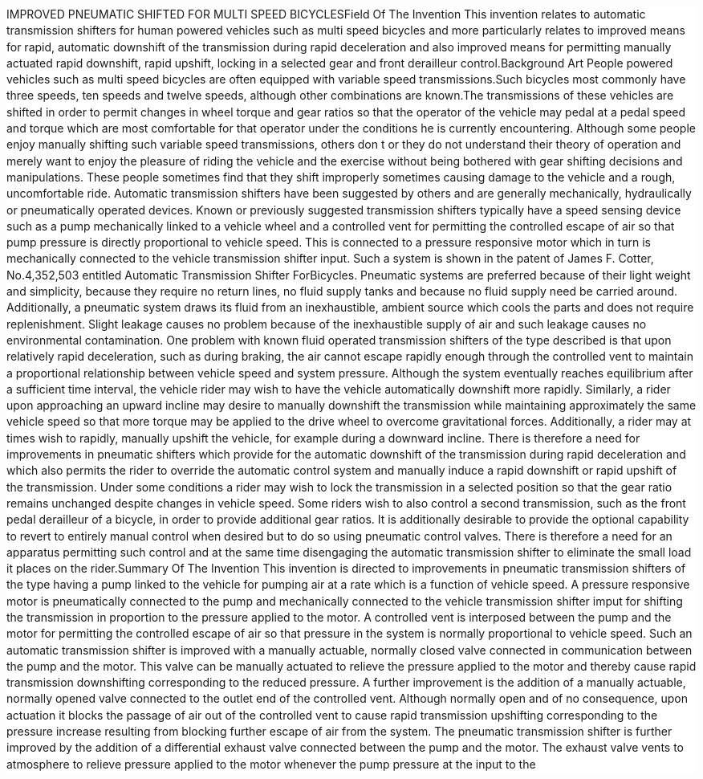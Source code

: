 IMPROVED PNEUMATIC SHIFTED FOR MULTI SPEED BICYCLESField Of The Invention This invention relates to automatic transmission shifters for human powered vehicles such as multi speed bicycles and more particularly relates to improved means for rapid, automatic downshift of the transmission during rapid deceleration and also improved means for permitting manually actuated rapid downshift, rapid upshift, locking in a selected gear and front derailleur control.Background Art People powered vehicles such as multi speed bicycles are often equipped with variable speed transmissions.Such bicycles most commonly have three speeds, ten speeds and twelve speeds, although other combinations are known.The transmissions of these vehicles are shifted in order to permit changes in wheel torque and gear ratios so that the operator of the vehicle may pedal at a pedal speed and torque which are most comfortable for that operator under the conditions he is currently encountering. Although some people enjoy manually shifting such variable speed transmissions, others don t or they do not understand their theory of operation and merely want to enjoy the pleasure of riding the vehicle and the exercise without being bothered with gear shifting decisions and manipulations. These people sometimes find that they shift improperly sometimes causing damage to the vehicle and a rough, uncomfortable ride. Automatic transmission shifters have been suggested by others and are generally mechanically, hydraulically or pneumatically operated devices. Known or previously suggested transmission shifters typically have a speed sensing device such as a pump mechanically linked to a vehicle wheel and a controlled vent for permitting the controlled escape of air so that pump pressure is directly proportional to vehicle speed. This is connected to a pressure responsive motor which in turn is mechanically connected to the vehicle transmission shifter input. Such a system is shown in the patent of James F. Cotter, No.4,352,503 entitled Automatic Transmission Shifter ForBicycles. Pneumatic systems are preferred because of their light weight and simplicity, because they require no return lines, no fluid supply tanks and because no fluid supply need be carried around. Additionally, a pneumatic system draws its fluid from an inexhaustible, ambient source which cools the parts and does not require replenishment. Slight leakage causes no problem because of the inexhaustible supply of air and such leakage causes no environmental contamination. One problem with known fluid operated transmission shifters of the type described is that upon relatively rapid deceleration, such as during braking, the air cannot escape rapidly enough through the controlled vent to maintain a proportional relationship between vehicle speed and system pressure. Although the system eventually reaches equilibrium after a sufficient time interval, the vehicle rider may wish to have the vehicle automatically downshift more rapidly. Similarly, a rider upon approaching an upward incline may desire to manually downshift the transmission while maintaining approximately the same vehicle speed so that more torque may be applied to the drive wheel to overcome gravitational forces. Additionally, a rider may at times wish to rapidly, manually upshift the vehicle, for example during a downward incline. There is therefore a need for improvements in pneumatic shifters which provide for the automatic downshift of the transmission during rapid deceleration and which also permits the rider to override the automatic control system and manually induce a rapid downshift or rapid upshift of the transmission. Under some conditions a rider may wish to lock the transmission in a selected position so that the gear ratio remains unchanged despite changes in vehicle speed. Some riders wish to also control a second transmission, such as the front pedal derailleur of a bicycle, in order to provide additional gear ratios. It is additionally desirable to provide the optional capability to revert to entirely manual control when desired but to do so using pneumatic control valves. There is therefore a need for an apparatus permitting such control and at the same time disengaging the automatic transmission shifter to eliminate the small load it places on the rider.Summary Of The Invention This invention is directed to improvements in pneumatic transmission shifters of the type having a pump linked to the vehicle for pumping air at a rate which is a function of vehicle speed. A pressure responsive motor is pneumatically connected to the pump and mechanically connected to the vehicle transmission shifter imput for shifting the transmission in proportion to the pressure applied to the motor. A controlled vent is interposed between the pump and the motor for permitting the controlled escape of air so that pressure in the system is normally proportional to vehicle speed. Such an automatic transmission shifter is improved with a manually actuable, normally closed valve connected in communication between the pump and the motor. This valve can be manually actuated to relieve the pressure applied to the motor and thereby cause rapid transmission downshifting corresponding to the reduced pressure. A further improvement is the addition of a manually actuable, normally opened valve connected to the outlet end of the controlled vent. Although normally open and of no consequence, upon actuation it blocks the passage of air out of the controlled vent to cause rapid transmission upshifting corresponding to the pressure increase resulting from blocking further escape of air from the system. The pneumatic transmission shifter is further improved by the addition of a differential exhaust valve connected between the pump and the motor. The exhaust valve vents to atmosphere to relieve pressure applied to the motor whenever the pump pressure at the input to the